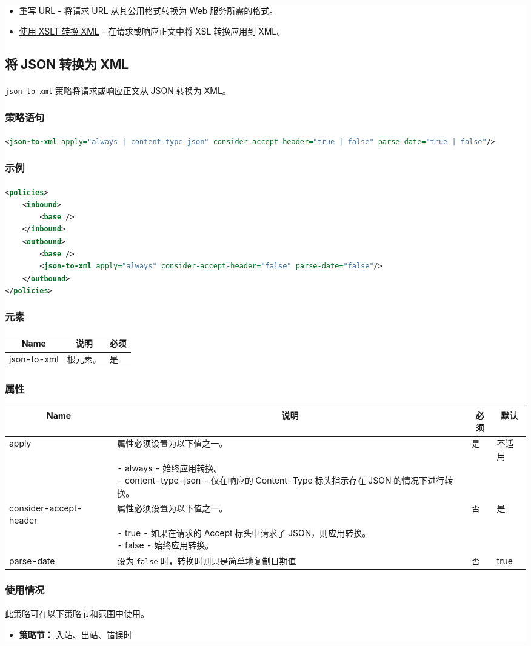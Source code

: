 -   [重写 URL](./api-management-transformation-policies.md#RewriteURL) - 将请求 URL 从其公用格式转换为 Web 服务所需的格式。  
  
-   [使用 XSLT 转换 XML](./api-management-transformation-policies.md#XSLTransform) - 在请求或响应正文中将 XSL 转换应用到 XML。  
  
##  <a name="ConvertJSONtoXML">将 JSON 转换为 XML</a>  
 `json-to-xml` 策略将请求或响应正文从 JSON 转换为 XML。  
  
### <a name="policy-statement"></a>策略语句  
  
```xml  
<json-to-xml apply="always | content-type-json" consider-accept-header="true | false" parse-date="true | false"/>
```  
  
### <a name="example"></a>示例  
  
```xml  
<policies>  
    <inbound>  
        <base />  
    </inbound>  
    <outbound>  
        <base />  
        <json-to-xml apply="always" consider-accept-header="false" parse-date="false"/>
    </outbound>  
</policies>  
```  
  
### <a name="elements"></a>元素  
  
|Name|说明|必须|  
|----------|-----------------|--------------|  
|json-to-xml|根元素。|是|  
  
### <a name="attributes"></a>属性  
  
|Name|说明|必须|默认|  
|----------|-----------------|--------------|-------------|  
|apply|属性必须设置为以下值之一。<br /><br /> -   always - 始终应用转换。<br />-   content-type-json - 仅在响应的 Content-Type 标头指示存在 JSON 的情况下进行转换。|是|不适用|  
|consider-accept-header|属性必须设置为以下值之一。<br /><br /> -   true - 如果在请求的 Accept 标头中请求了 JSON，则应用转换。<br />-   false - 始终应用转换。|否|是|  
|parse-date|设为 `false` 时，转换时则只是简单地复制日期值|否|true|
  
### <a name="usage"></a>使用情况  
 此策略可在以下策略[节](./api-management-howto-policies.md#sections)和[范围](./api-management-howto-policies.md#scopes)中使用。  
  
-   **策略节：** 入站、出站、错误时  
  